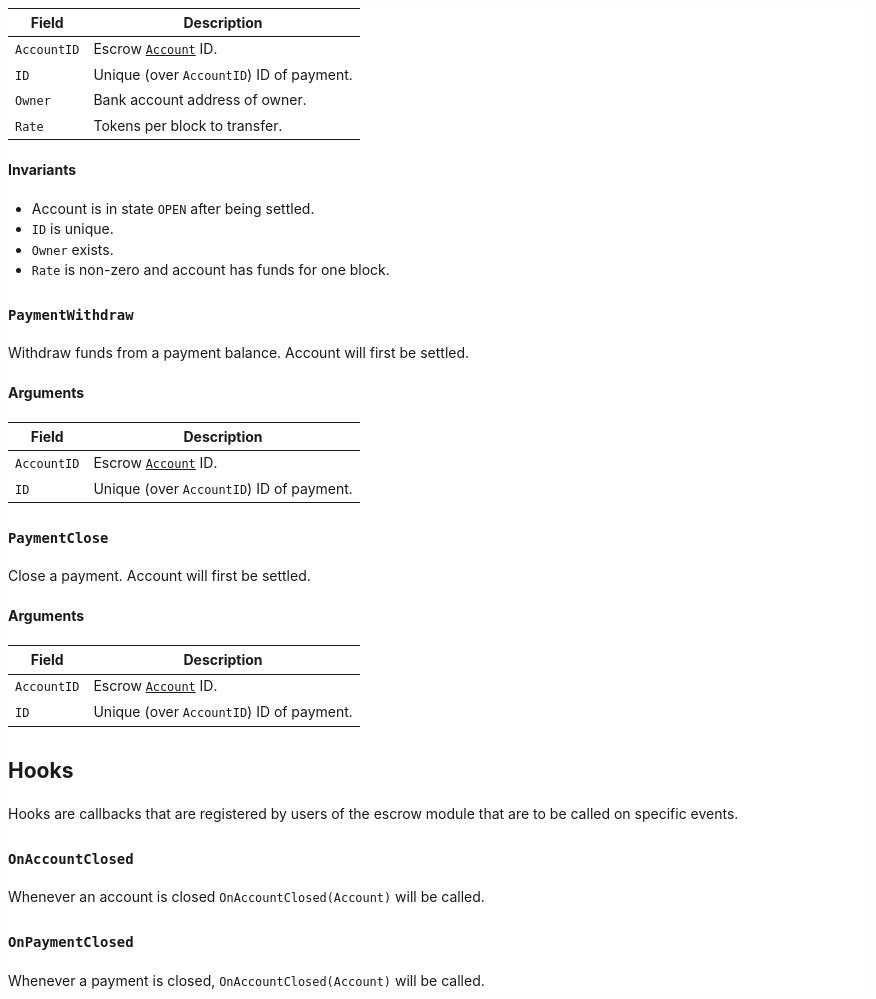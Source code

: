 |Field|Description|
|---|---|
|`AccountID`|Escrow [`Account`] ID.|
|`ID`|Unique (over `AccountID`) ID of payment.|
|`Owner`|Bank account address of owner.|
|`Rate`|Tokens per block to transfer.|

#### Invariants

* Account is in state `OPEN` after being settled.
* `ID` is unique.
* `Owner` exists.
* `Rate` is non-zero and account has funds for one block.

### `PaymentWithdraw`

Withdraw funds from a payment balance.  Account will
first be settled.

#### Arguments

|Field|Description|
|---|---|
|`AccountID`|Escrow [`Account`] ID.|
|`ID`|Unique (over `AccountID`) ID of payment.|

### `PaymentClose`

Close a payment.  Account will first be settled.

#### Arguments

|Field|Description|
|---|---|
|`AccountID`|Escrow [`Account`] ID.|
|`ID`|Unique (over `AccountID`) ID of payment.|

## Hooks

Hooks are callbacks that are registered by users of the escrow module that are
to be called on specific events.

### `OnAccountClosed`

Whenever an account is closed `OnAccountClosed(Account)` will be called.

### `OnPaymentClosed`

Whenever a payment is closed, `OnAccountClosed(Account)` will be called.

[Account Settlement]: #account-settlement
[`account`]: #account
[`accounts`]: #account
[`payment`]: #payment
[`payments`]: #payment
[account]: #account
[accounts]: #account
[payment]: #payment
[payments]: #payment
